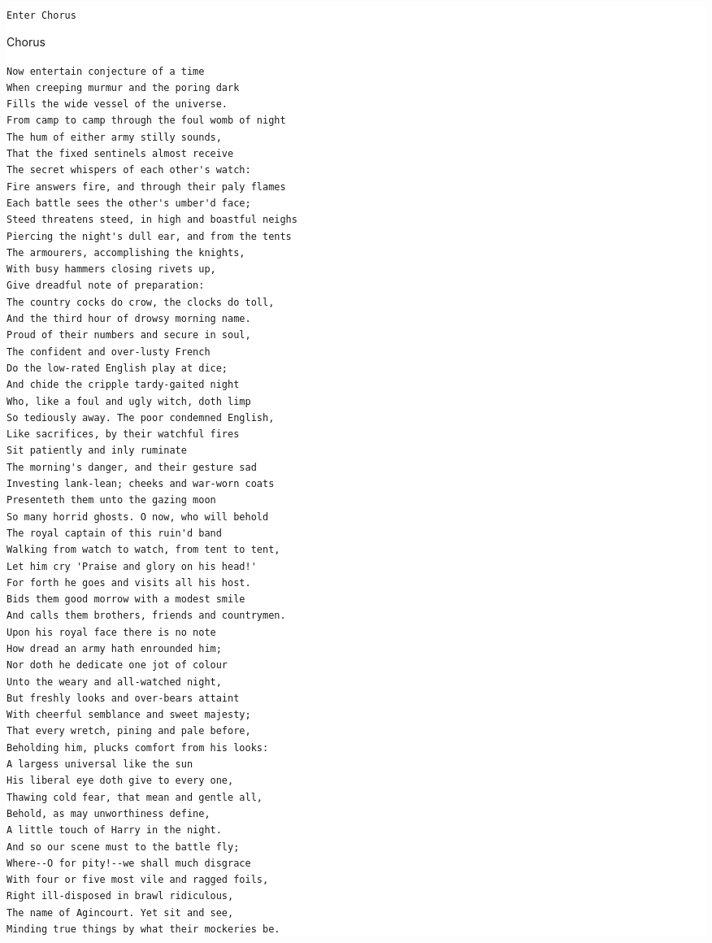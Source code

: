     Enter Chorus 

Chorus

    Now entertain conjecture of a time
    When creeping murmur and the poring dark
    Fills the wide vessel of the universe.
    From camp to camp through the foul womb of night
    The hum of either army stilly sounds,
    That the fixed sentinels almost receive
    The secret whispers of each other's watch:
    Fire answers fire, and through their paly flames
    Each battle sees the other's umber'd face;
    Steed threatens steed, in high and boastful neighs
    Piercing the night's dull ear, and from the tents
    The armourers, accomplishing the knights,
    With busy hammers closing rivets up,
    Give dreadful note of preparation:
    The country cocks do crow, the clocks do toll,
    And the third hour of drowsy morning name.
    Proud of their numbers and secure in soul,
    The confident and over-lusty French
    Do the low-rated English play at dice;
    And chide the cripple tardy-gaited night
    Who, like a foul and ugly witch, doth limp
    So tediously away. The poor condemned English,
    Like sacrifices, by their watchful fires
    Sit patiently and inly ruminate
    The morning's danger, and their gesture sad
    Investing lank-lean; cheeks and war-worn coats
    Presenteth them unto the gazing moon
    So many horrid ghosts. O now, who will behold
    The royal captain of this ruin'd band
    Walking from watch to watch, from tent to tent,
    Let him cry 'Praise and glory on his head!'
    For forth he goes and visits all his host.
    Bids them good morrow with a modest smile
    And calls them brothers, friends and countrymen.
    Upon his royal face there is no note
    How dread an army hath enrounded him;
    Nor doth he dedicate one jot of colour
    Unto the weary and all-watched night,
    But freshly looks and over-bears attaint
    With cheerful semblance and sweet majesty;
    That every wretch, pining and pale before,
    Beholding him, plucks comfort from his looks:
    A largess universal like the sun
    His liberal eye doth give to every one,
    Thawing cold fear, that mean and gentle all,
    Behold, as may unworthiness define,
    A little touch of Harry in the night.
    And so our scene must to the battle fly;
    Where--O for pity!--we shall much disgrace
    With four or five most vile and ragged foils,
    Right ill-disposed in brawl ridiculous,
    The name of Agincourt. Yet sit and see,
    Minding true things by what their mockeries be.

